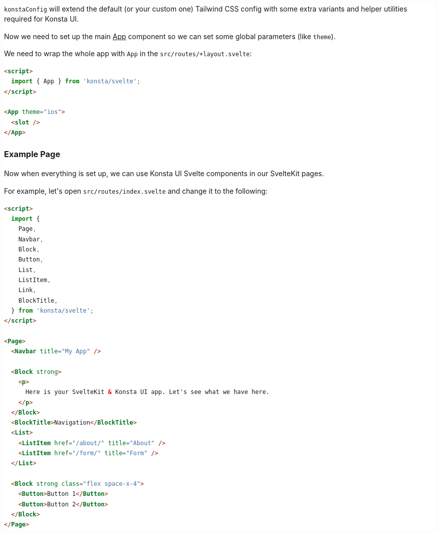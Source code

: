 `konstaConfig` will extend the default (or your custom one) Tailwind CSS config with some extra variants and helper utilities required for Konsta UI.

Now we need to set up the main [App](https://konstaui.com/vue/app/) component so we can set some global parameters (like `theme`).

We need to wrap the whole app with `App` in the `src/routes/+layout.svelte`:

```html
<script>
  import { App } from 'konsta/svelte';
</script>

<App theme="ios">
  <slot />
</App>
```

### Example Page

Now when everything is set up, we can use Konsta UI Svelte components in our SvelteKit pages.

For example, let's open `src/routes/index.svelte` and change it to the following:

```html
<script>
  import {
    Page,
    Navbar,
    Block,
    Button,
    List,
    ListItem,
    Link,
    BlockTitle,
  } from 'konsta/svelte';
</script>

<Page>
  <Navbar title="My App" />

  <Block strong>
    <p>
      Here is your SvelteKit & Konsta UI app. Let's see what we have here.
    </p>
  </Block>
  <BlockTitle>Navigation</BlockTitle>
  <List>
    <ListItem href="/about/" title="About" />
    <ListItem href="/form/" title="Form" />
  </List>

  <Block strong class="flex space-x-4">
    <Button>Button 1</Button>
    <Button>Button 2</Button>
  </Block>
</Page>
```
